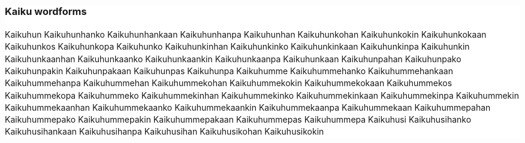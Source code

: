 
### Kaiku wordforms

Kaikuhun
Kaikuhunhanko
Kaikuhunhankaan
Kaikuhunhanpa
Kaikuhunhan
Kaikuhunkohan
Kaikuhunkokin
Kaikuhunkokaan
Kaikuhunkos
Kaikuhunkopa
Kaikuhunko
Kaikuhunkinhan
Kaikuhunkinko
Kaikuhunkinkaan
Kaikuhunkinpa
Kaikuhunkin
Kaikuhunkaanhan
Kaikuhunkaanko
Kaikuhunkaankin
Kaikuhunkaanpa
Kaikuhunkaan
Kaikuhunpahan
Kaikuhunpako
Kaikuhunpakin
Kaikuhunpakaan
Kaikuhunpas
Kaikuhunpa
Kaikuhumme
Kaikuhummehanko
Kaikuhummehankaan
Kaikuhummehanpa
Kaikuhummehan
Kaikuhummekohan
Kaikuhummekokin
Kaikuhummekokaan
Kaikuhummekos
Kaikuhummekopa
Kaikuhummeko
Kaikuhummekinhan
Kaikuhummekinko
Kaikuhummekinkaan
Kaikuhummekinpa
Kaikuhummekin
Kaikuhummekaanhan
Kaikuhummekaanko
Kaikuhummekaankin
Kaikuhummekaanpa
Kaikuhummekaan
Kaikuhummepahan
Kaikuhummepako
Kaikuhummepakin
Kaikuhummepakaan
Kaikuhummepas
Kaikuhummepa
Kaikuhusi
Kaikuhusihanko
Kaikuhusihankaan
Kaikuhusihanpa
Kaikuhusihan
Kaikuhusikohan
Kaikuhusikokin